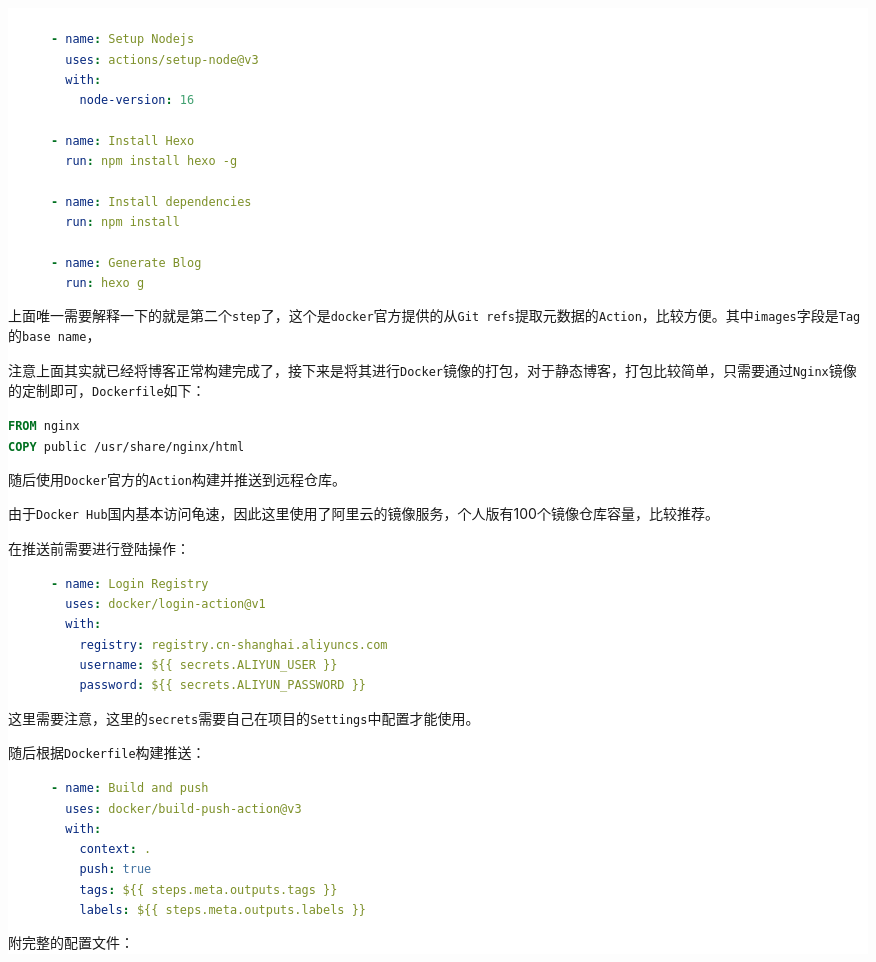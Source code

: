 ```yaml

      - name: Setup Nodejs
        uses: actions/setup-node@v3
        with:
          node-version: 16

      - name: Install Hexo
        run: npm install hexo -g

      - name: Install dependencies
        run: npm install

      - name: Generate Blog
        run: hexo g

```

上面唯一需要解释一下的就是第二个`step`了，这个是`docker`官方提供的从`Git refs`提取元数据的`Action`，比较方便。其中`images`字段是`Tag`的`base name`，

注意上面其实就已经将博客正常构建完成了，接下来是将其进行`Docker`镜像的打包，对于静态博客，打包比较简单，只需要通过`Nginx`镜像的定制即可，`Dockerfile`如下：

```dockerfile
FROM nginx
COPY public /usr/share/nginx/html
```

随后使用`Docker`官方的`Action`构建并推送到远程仓库。

由于`Docker Hub`国内基本访问龟速，因此这里使用了阿里云的镜像服务，个人版有100个镜像仓库容量，比较推荐。

在推送前需要进行登陆操作：

```yaml
      - name: Login Registry
        uses: docker/login-action@v1
        with:
          registry: registry.cn-shanghai.aliyuncs.com
          username: ${{ secrets.ALIYUN_USER }}
          password: ${{ secrets.ALIYUN_PASSWORD }}
```

这里需要注意，这里的`secrets`需要自己在项目的`Settings`中配置才能使用。

随后根据`Dockerfile`构建推送：

```yaml
      - name: Build and push
        uses: docker/build-push-action@v3
        with:
          context: .
          push: true
          tags: ${{ steps.meta.outputs.tags }}
          labels: ${{ steps.meta.outputs.labels }}
```

附完整的配置文件：

